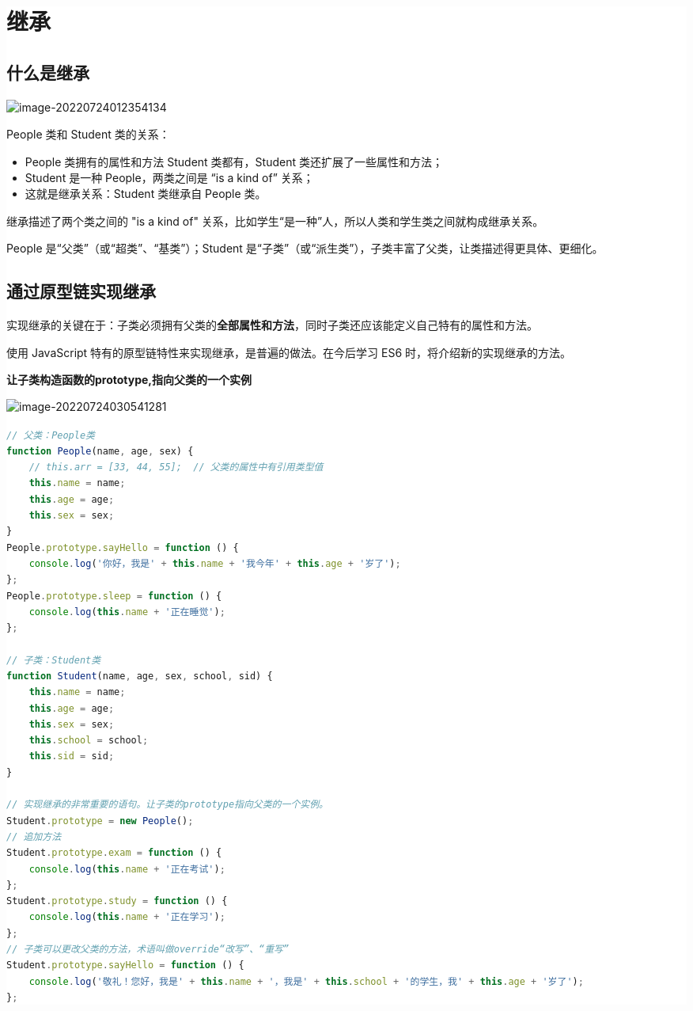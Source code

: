 # 继承

## 什么是继承

![image-20220724012354134](https://cc.hjfile.cn/cc/img/20220724/2022072401235539899624.png)

People 类和 Student 类的关系：

- People 类拥有的属性和方法 Student 类都有，Student 类还扩展了一些属性和方法；
- Student 是一种 People，两类之间是 “is a kind of” 关系；
- 这就是继承关系：Student 类继承自 People 类。

继承描述了两个类之间的 "is a kind of" 关系，比如学生“是一种”人，所以人类和学生类之间就构成继承关系。

People 是“父类”（或“超类”、“基类”）；Student 是“子类”（或“派生类”），子类丰富了父类，让类描述得更具体、更细化。

## 通过原型链实现继承

实现继承的关键在于：子类必须拥有父类的**全部属性和方法**，同时子类还应该能定义自己特有的属性和方法。

使用 JavaScript 特有的原型链特性来实现继承，是普遍的做法。在今后学习 ES6 时，将介绍新的实现继承的方法。

**让子类构造函数的prototype,指向父类的一个实例**

![image-20220724030541281](https://cc.hjfile.cn/cc/img/20220724/2022072403054318342999.png)

```javascript
// 父类：People类
function People(name, age, sex) {
    // this.arr = [33, 44, 55];  // 父类的属性中有引用类型值
    this.name = name;
    this.age = age;
    this.sex = sex;
}
People.prototype.sayHello = function () {
    console.log('你好，我是' + this.name + '我今年' + this.age + '岁了');
};
People.prototype.sleep = function () {
    console.log(this.name + '正在睡觉');
};

// 子类：Student类
function Student(name, age, sex, school, sid) {
    this.name = name;
    this.age = age;
    this.sex = sex;
    this.school = school;
    this.sid = sid;
}

// 实现继承的非常重要的语句。让子类的prototype指向父类的一个实例。
Student.prototype = new People();
// 追加方法
Student.prototype.exam = function () {
    console.log(this.name + '正在考试');
};
Student.prototype.study = function () {
    console.log(this.name + '正在学习');
};
// 子类可以更改父类的方法，术语叫做override“改写”、“重写”
Student.prototype.sayHello = function () {
    console.log('敬礼！您好，我是' + this.name + '，我是' + this.school + '的学生，我' + this.age + '岁了');
};

```
